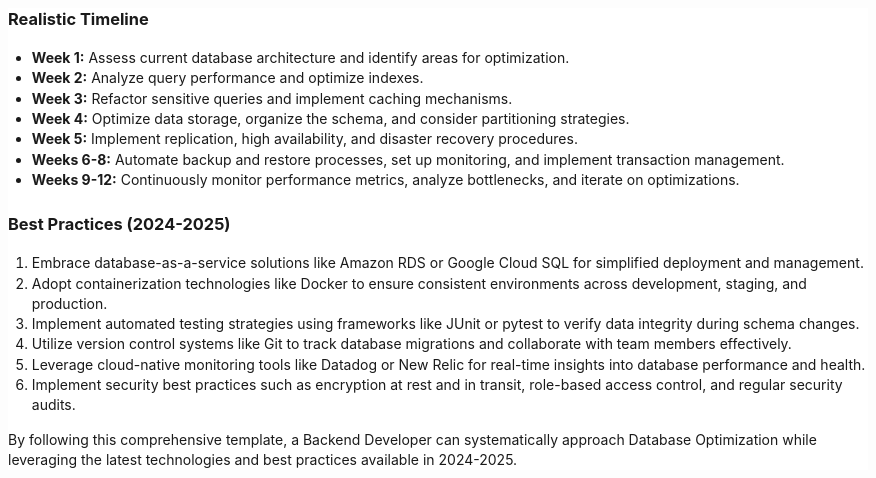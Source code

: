 ### Realistic Timeline

- **Week 1:** Assess current database architecture and identify areas for optimization.
- **Week 2:** Analyze query performance and optimize indexes.
- **Week 3:** Refactor sensitive queries and implement caching mechanisms.
- **Week 4:** Optimize data storage, organize the schema, and consider partitioning strategies.
- **Week 5:** Implement replication, high availability, and disaster recovery procedures.
- **Weeks 6-8:** Automate backup and restore processes, set up monitoring, and implement transaction management.
- **Weeks 9-12:** Continuously monitor performance metrics, analyze bottlenecks, and iterate on optimizations.

### Best Practices (2024-2025)

1. Embrace database-as-a-service solutions like Amazon RDS or Google Cloud SQL for simplified deployment and management.
2. Adopt containerization technologies like Docker to ensure consistent environments across development, staging, and production.
3. Implement automated testing strategies using frameworks like JUnit or pytest to verify data integrity during schema changes.
4. Utilize version control systems like Git to track database migrations and collaborate with team members effectively.
5. Leverage cloud-native monitoring tools like Datadog or New Relic for real-time insights into database performance and health.
6. Implement security best practices such as encryption at rest and in transit, role-based access control, and regular security audits.

By following this comprehensive template, a Backend Developer can systematically approach Database Optimization while leveraging the latest technologies and best practices available in 2024-2025.

